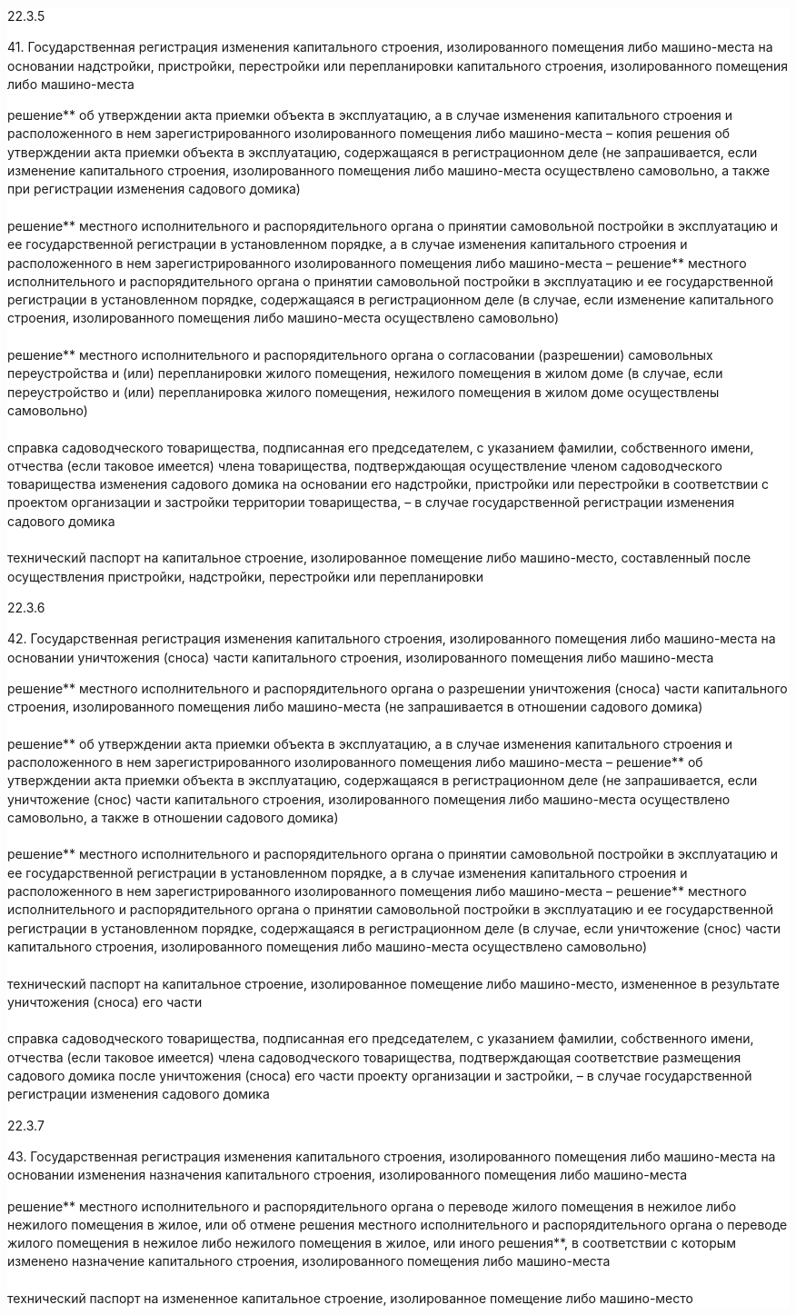<td><p>22.3.5</p></td>
</tr>
<tr>
<td><p>41. Государственная регистрация изменения капитального строения, изолированного помещения либо машино-места на основании надстройки, пристройки, перестройки или перепланировки капитального строения, изолированного помещения либо машино-места </p></td>
<td><p>решение** об утверждении акта приемки объекта в эксплуатацию, а в случае изменения капитального строения и расположенного в нем зарегистрированного изолированного помещения либо машино-места – копия решения об утверждении акта приемки объекта в эксплуатацию, содержащаяся в регистрационном деле (не запрашивается, если изменение капитального строения, изолированного помещения либо машино-места осуществлено самовольно, а также при регистрации изменения садового домика)<br><br>решение** местного исполнительного и распорядительного органа о принятии самовольной постройки в эксплуатацию и ее государственной регистрации в установленном порядке, а в случае изменения капитального строения и расположенного в нем зарегистрированного изолированного помещения либо машино-места – решение** местного исполнительного и распорядительного органа о принятии самовольной постройки в эксплуатацию и ее государственной регистрации в установленном порядке, содержащаяся в регистрационном деле (в случае, если изменение капитального строения, изолированного помещения либо машино-места осуществлено самовольно)<br><br>решение** местного исполнительного и распорядительного органа о согласовании (разрешении) самовольных переустройства и (или) перепланировки жилого помещения, нежилого помещения в жилом доме (в случае, если переустройство и (или) перепланировка жилого помещения, нежилого помещения в жилом доме осуществлены самовольно) <br><br>справка садоводческого товарищества, подписанная его председателем, с указанием фамилии, собственного имени, отчества (если таковое имеется) члена товарищества, подтверждающая осуществление членом садоводческого товарищества изменения садового домика на основании его надстройки, пристройки или перестройки в соответствии с проектом организации и застройки территории товарищества, – в случае государственной регистрации изменения садового домика<br><br>технический паспорт на капитальное строение, изолированное помещение либо машино-место, составленный после осуществления пристройки, надстройки, перестройки или перепланировки</p></td>
<td><p>22.3.6</p></td>
</tr>
<tr>
<td><p>42. Государственная регистрация изменения капитального строения, изолированного помещения либо машино-места на основании уничтожения (сноса) части капитального строения, изолированного помещения либо машино-места</p></td>
<td><p>решение** местного исполнительного и распорядительного органа о разрешении уничтожения (сноса) части капитального строения, изолированного помещения либо машино-места (не запрашивается в отношении садового домика)<br><br>решение** об утверждении акта приемки объекта в эксплуатацию, а в случае изменения капитального строения и расположенного в нем зарегистрированного изолированного помещения либо машино-места – решение** об утверждении акта приемки объекта в эксплуатацию, содержащаяся в регистрационном деле (не запрашивается, если уничтожение (снос) части капитального строения, изолированного помещения либо машино-места осуществлено самовольно, а также в отношении садового домика)<br><br>решение** местного исполнительного и распорядительного органа о принятии самовольной постройки в эксплуатацию и ее государственной регистрации в установленном порядке, а в случае изменения капитального строения и расположенного в нем зарегистрированного изолированного помещения либо машино-места – решение** местного исполнительного и распорядительного органа о принятии самовольной постройки в эксплуатацию и ее государственной регистрации в установленном порядке, содержащаяся в регистрационном деле (в случае, если уничтожение (снос) части капитального строения, изолированного помещения либо машино-места осуществлено самовольно)<br><br>технический паспорт на капитальное строение, изолированное помещение либо машино-место, измененное в результате уничтожения (сноса) его части<br><br>справка садоводческого товарищества, подписанная его председателем, с указанием фамилии, собственного имени, отчества (если таковое имеется) члена садоводческого товарищества, подтверждающая соответствие размещения садового домика после уничтожения (сноса) его части проекту организации и застройки, – в случае государственной регистрации изменения садового домика</p></td>
<td><p>22.3.7</p></td>
</tr>
<tr>
<td><p>43. Государственная регистрация изменения капитального строения, изолированного помещения либо машино-места на основании изменения назначения капитального строения, изолированного помещения либо машино-места</p></td>
<td><p>решение** местного исполнительного и распорядительного органа о переводе жилого помещения в нежилое либо нежилого помещения в жилое, или об отмене решения местного исполнительного и распорядительного органа о переводе жилого помещения в нежилое либо нежилого помещения в жилое, или иного решения**, в соответствии с которым изменено назначение капитального строения, изолированного помещения либо машино-места<br><br>технический паспорт на измененное капитальное строение, изолированное помещение либо машино-место</p></td>